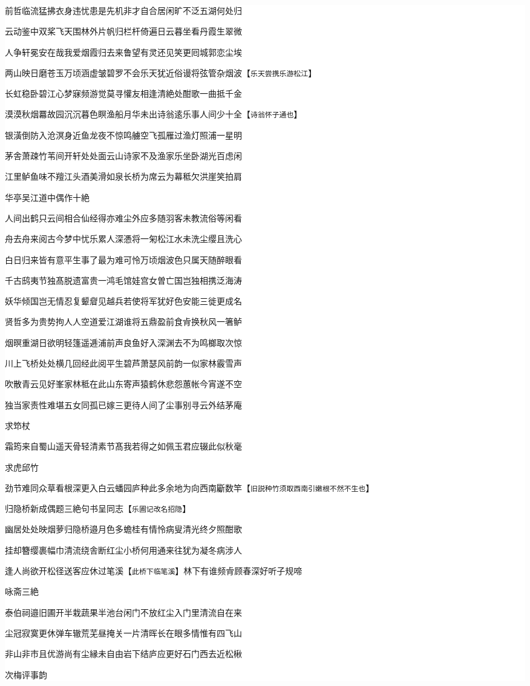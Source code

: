 前哲临流猛拂衣身违忧患是先机非才自合居闲旷不泛五湖何处归  

云动鉴中双桨飞天围林外片帆归栏杆倚遍日云暮坐看丹霞生翠微  

人争轩冕安在哉我爱烟霞归去来鲁望有灵还见笑更囘城郭恋尘埃  

两山映日磨苍玉万顷涵虚皱碧罗不会乐天犹近俗谩将弦管杂烟波【`乐天尝携乐游松江`】  

长虹稳卧碧江心梦寐频游觉莫寻懽友相逢清絶处酣歌一曲抵千金  

漠漠秋烟羃故园沉沉暮色瞑渔船月华未出诗翁逺乐事人间少十全【`诗翁怀子通也`】  

银潢倒防入沧溟身近鱼龙夜不惊鸣艣空飞孤雁过渔灯照浦一星明  

茅舎萧疎竹苇间开轩处处面云山诗家不及渔家乐坐卧湖光百虑闲  

江里鲈鱼味不羶江头酒美滑如泉长桥为席云为幕秪欠洪崖笑拍肩  

华亭吴江道中偶作十絶  

人间出鹤只云间相合仙经得亦难尘外应多随羽客未教流俗等闲看  

舟去舟来阅古今梦中忧乐累人深慿将一匊松江水未洗尘缨且洗心  

白日归来皆有意平生事了最为难可怜万顷烟波色只属天随醉眼看  

千古鸱夷节独髙脱遗富贵一鸿毛馆娃宫女曽亡国岂独相携泛海涛  

妖华倾国岂无情忍复颦睂见越兵若使将军犹好色安能三徙更成名  

贤哲多为贵势拘人人空道爱江湖谁将五鼎盈前食肻换秋风一箸鲈  

烟暝重湖日欲明轻篷遥逓浦前声良鱼好入深渊去不为鸣榔取次惊  

川上飞桥处处横几回经此阅平生碧芦萧瑟风前韵一似家林霰雪声  

吹散青云见好峯家林秪在此山东寄声猿鹤休悲怨蕙帐今宵遂不空  

独当家责性难堪五女同孤已嫁三更待人间了尘事别寻云外结茅庵  

求笻杖  

霜筠来自蜀山遥天骨轻清素节髙我若得之如佩玉君应辍此似秋毫  

求虎邱竹  

劲节难同众草看根深更入白云蟠园庐种此多余地为向西南斸数竿【`旧説种竹须取西南引嫩根不然不生也`】  

归隐桥新成偶题三絶句书呈同志【`乐圃记改名招隐`】  

幽居处处映烟萝归隐桥邉月色多蟾桂有情怜病叟清光终夕照酣歌  

挂却簪缨裹幅巾清流绕舎断红尘小桥何用通来往犹为凝冬病涉人  

逢人尚欲开松径送客应休过笔溪【`此桥下临笔溪`】林下有谁频肻顾春深好听子规啼  

咏斋三絶  

泰伯祠邉旧圃开半栽蔬果半池台闲门不放红尘入门里清流自在来  

尘冠寂寞更休弹车辙荒芜昼掩关一片清晖长在眼多情惟有四飞山  

非山非市且优游尚有尘縁未自由岩下结庐应更好石门西去近松楸  

次梅评事韵  
